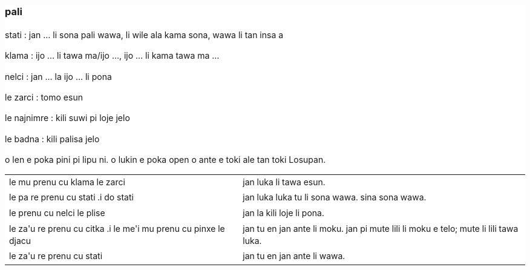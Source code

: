 ### pali

stati
: jan … li sona pali wawa, li wile ala kama sona, wawa li tan insa a

<pixra url="/assets/pixra/cilre/stati.webp" caption="stati" definition="jan … li sona wawa"></pixra>

klama
: ijo … li tawa ma/ijo …, ijo … li kama tawa ma …

<pixra url="/assets/pixra/cilre/klama_ti.webp" caption="le prenu cu klama ti" definition="jan li tawa ma ni."></pixra>

nelci
: jan … la ijo … li pona

le zarci
: tomo esun

<pixra url="/assets/pixra/cilre/zarci.webp" caption="le prenu cu zvati le zarci" definition="jan li lon tomo esun."></pixra>

le najnimre
: kili suwi pi loje jelo

<pixra url="/assets/pixra/cilre/najnimre.webp" caption="najnimre" definition="ijo … li kili loje jelo"></pixra>

le badna
: kili palisa jelo

<pixra url="/assets/pixra/cilre/badna.webp" caption="badna" definition="ijo … li kili palisa jelo"></pixra>

o len e poka pini pi lipu ni. o lukin e poka open o ante e toki ale tan toki Losupan.

<table style="table-layout: fixed;">
 <tbody>
  <tr>
   <td>le mu prenu cu klama le zarci</td>
   <td>jan luka li tawa esun.</td>
  </tr>
  <tr>
   <td>le pa re prenu cu stati .i do stati</td>
   <td>jan luka luka tu li sona wawa. sina sona wawa.</td>
  </tr>
  <tr>
   <td>le prenu cu nelci le plise</td>
   <td>jan la kili loje li pona.</td>
  </tr>
  <tr>
   <td>le za'u re prenu cu citka .i le me'i mu prenu cu pinxe le djacu</td>
   <td>jan tu en jan ante li moku. jan pi mute lili li moku e telo; mute li lili tawa luka.</td>
  </tr>
  <tr>
   <td>le za'u re prenu cu stati</td>
   <td>jan tu en jan ante li wawa.</td>
  </tr>
 </tbody>
</table>
